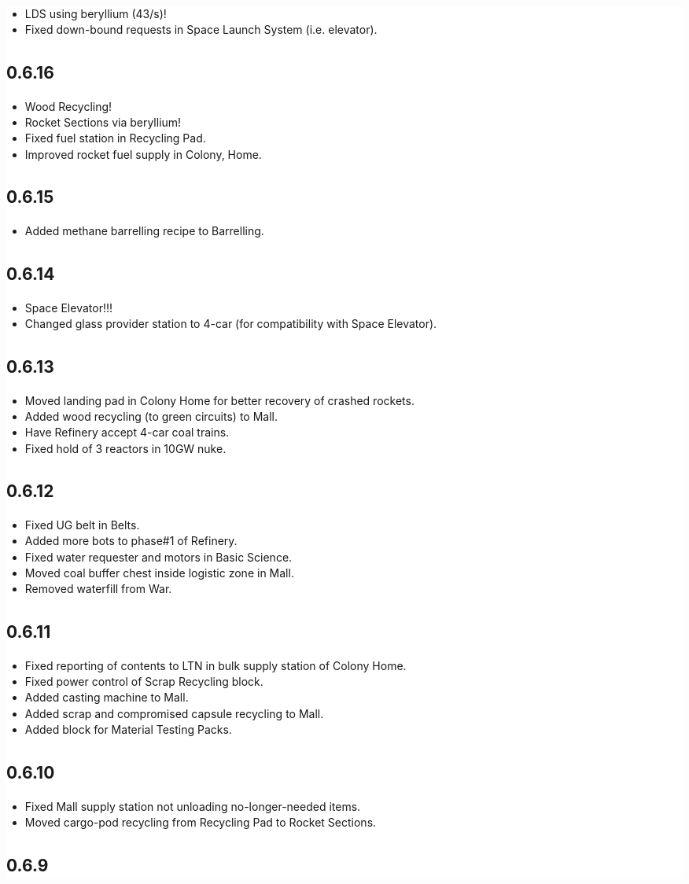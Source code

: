 - LDS using beryllium (43/s)!
- Fixed down-bound requests in Space Launch System (i.e. elevator).

## 0.6.16

- Wood Recycling!
- Rocket Sections via beryllium!
- Fixed fuel station in Recycling Pad.
- Improved rocket fuel supply in Colony, Home.

## 0.6.15

- Added methane barrelling recipe to Barrelling.

## 0.6.14

- Space Elevator!!!
- Changed glass provider station to 4-car (for compatibility with Space Elevator).

## 0.6.13

- Moved landing pad in Colony Home for better recovery of crashed rockets.
- Added wood recycling (to green circuits) to Mall.
- Have Refinery accept 4-car coal trains.
- Fixed hold of 3 reactors in 10GW nuke.

## 0.6.12

- Fixed UG belt in Belts.
- Added more bots to phase#1 of Refinery.
- Fixed water requester and motors in Basic Science.
- Moved coal buffer chest inside logistic zone in Mall.
- Removed waterfill from War.

## 0.6.11

- Fixed reporting of contents to LTN in bulk supply station of Colony Home.
- Fixed power control of Scrap Recycling block.
- Added casting machine to Mall.
- Added scrap and compromised capsule recycling to Mall.
- Added block for Material Testing Packs.

## 0.6.10

- Fixed Mall supply station not unloading no-longer-needed items.
- Moved cargo-pod recycling from Recycling Pad to Rocket Sections.

## 0.6.9
